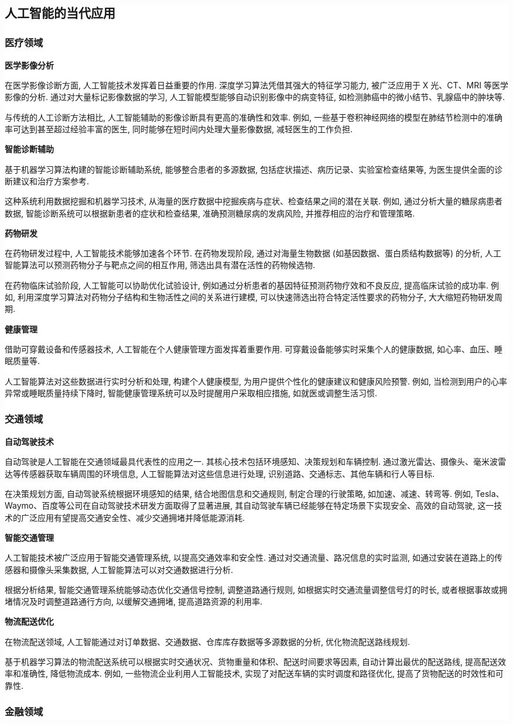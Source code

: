 ## 人工智能的当代应用

### 医疗领域

**医学影像分析**

在医学影像诊断方面, 人工智能技术发挥着日益重要的作用. 深度学习算法凭借其强大的特征学习能力, 被广泛应用于 X 光、CT、MRI 等医学影像的分析. 通过对大量标记影像数据的学习, 人工智能模型能够自动识别影像中的病变特征, 如检测肺癌中的微小结节、乳腺癌中的肿块等.

与传统的人工诊断方法相比, 人工智能辅助的影像诊断具有更高的准确性和效率. 例如, 一些基于卷积神经网络的模型在肺结节检测中的准确率可达到甚至超过经验丰富的医生, 同时能够在短时间内处理大量影像数据, 减轻医生的工作负担.

**智能诊断辅助**

基于机器学习算法构建的智能诊断辅助系统, 能够整合患者的多源数据, 包括症状描述、病历记录、实验室检查结果等, 为医生提供全面的诊断建议和治疗方案参考.

这种系统利用数据挖掘和机器学习技术, 从海量的医疗数据中挖掘疾病与症状、检查结果之间的潜在关联. 例如, 通过分析大量的糖尿病患者数据, 智能诊断系统可以根据新患者的症状和检查结果, 准确预测糖尿病的发病风险, 并推荐相应的治疗和管理策略.

**药物研发**

在药物研发过程中, 人工智能技术能够加速各个环节. 在药物发现阶段, 通过对海量生物数据 (如基因数据、蛋白质结构数据等) 的分析, 人工智能算法可以预测药物分子与靶点之间的相互作用, 筛选出具有潜在活性的药物候选物.

在药物临床试验阶段, 人工智能可以协助优化试验设计, 例如通过分析患者的基因特征预测药物疗效和不良反应, 提高临床试验的成功率. 例如, 利用深度学习算法对药物分子结构和生物活性之间的关系进行建模, 可以快速筛选出符合特定活性要求的药物分子, 大大缩短药物研发周期.

**健康管理**

借助可穿戴设备和传感器技术, 人工智能在个人健康管理方面发挥着重要作用. 可穿戴设备能够实时采集个人的健康数据, 如心率、血压、睡眠质量等.

人工智能算法对这些数据进行实时分析和处理, 构建个人健康模型, 为用户提供个性化的健康建议和健康风险预警. 例如, 当检测到用户的心率异常或睡眠质量持续下降时, 智能健康管理系统可以及时提醒用户采取相应措施, 如就医或调整生活习惯.

### 交通领域

**自动驾驶技术**

自动驾驶是人工智能在交通领域最具代表性的应用之一. 其核心技术包括环境感知、决策规划和车辆控制. 通过激光雷达、摄像头、毫米波雷达等传感器获取车辆周围的环境信息, 人工智能算法对这些信息进行处理, 识别道路、交通标志、其他车辆和行人等目标.

在决策规划方面, 自动驾驶系统根据环境感知的结果, 结合地图信息和交通规则, 制定合理的行驶策略, 如加速、减速、转弯等. 例如, Tesla、Waymo、百度等公司在自动驾驶技术研发方面取得了显著进展, 其自动驾驶车辆已经能够在特定场景下实现安全、高效的自动驾驶, 这一技术的广泛应用有望提高交通安全性、减少交通拥堵并降低能源消耗.

**智能交通管理**

人工智能技术被广泛应用于智能交通管理系统, 以提高交通效率和安全性. 通过对交通流量、路况信息的实时监测, 如通过安装在道路上的传感器和摄像头采集数据, 人工智能算法可以对交通数据进行分析.

根据分析结果, 智能交通管理系统能够动态优化交通信号控制, 调整道路通行规则, 如根据实时交通流量调整信号灯的时长, 或者根据事故或拥堵情况及时调整道路通行方向, 以缓解交通拥堵, 提高道路资源的利用率.

**物流配送优化**

在物流配送领域, 人工智能通过对订单数据、交通数据、仓库库存数据等多源数据的分析, 优化物流配送路线规划.

基于机器学习算法的物流配送系统可以根据实时交通状况、货物重量和体积、配送时间要求等因素, 自动计算出最优的配送路线, 提高配送效率和准确性, 降低物流成本. 例如, 一些物流企业利用人工智能技术, 实现了对配送车辆的实时调度和路径优化, 提高了货物配送的时效性和可靠性.

### 金融领域
